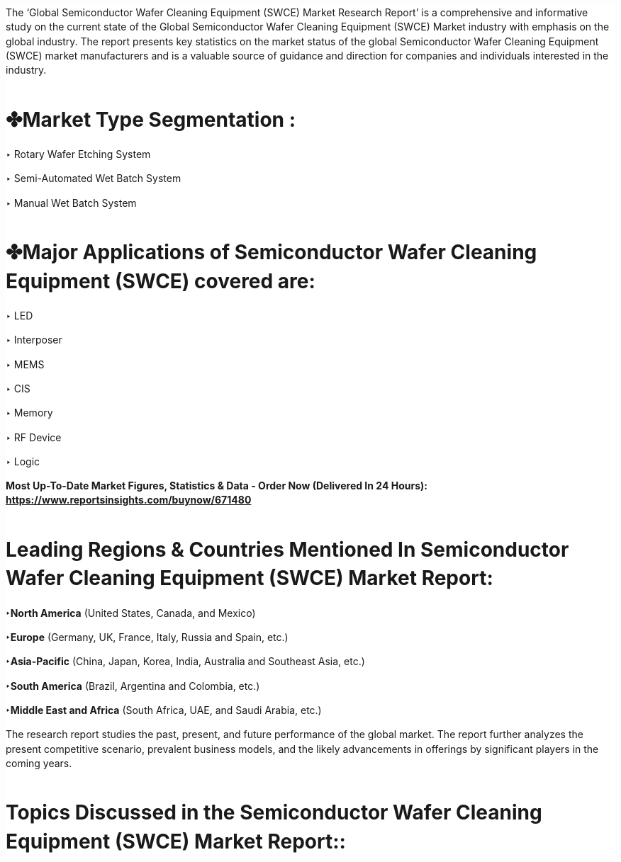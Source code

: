 The ‘Global Semiconductor Wafer Cleaning Equipment (SWCE) Market Research Report’ is a comprehensive and informative study on the current state of the Global Semiconductor Wafer Cleaning Equipment (SWCE) Market industry with emphasis on the global industry. The report presents key statistics on the market status of the global Semiconductor Wafer Cleaning Equipment (SWCE) market manufacturers and is a valuable source of guidance and direction for companies and individuals interested in the industry.

# <strong>✤Market Type Segmentation :</strong>

‣ Rotary Wafer Etching System

‣ Semi-Automated Wet Batch System

‣ Manual Wet Batch System

# <strong>✤Major Applications of Semiconductor Wafer Cleaning Equipment (SWCE) covered are:</strong>

‣ LED

‣ Interposer

‣ MEMS

‣ CIS

‣ Memory

‣ RF Device

‣ Logic

<strong>Most Up-To-Date Market Figures, Statistics & Data - Order Now (Delivered In 24 Hours): <a href=https://www.reportsinsights.com/buynow/671480>https://www.reportsinsights.com/buynow/671480</a></strong>

# <strong>Leading Regions &amp; Countries Mentioned In Semiconductor Wafer Cleaning Equipment (SWCE) Market Report:</strong>

<strong>‣North America</strong> (United States, Canada, and Mexico)

<strong>‣Europe</strong> (Germany, UK, France, Italy, Russia and Spain, etc.)

<strong>‣Asia-Pacific</strong> (China, Japan, Korea, India, Australia and Southeast Asia, etc.)

<strong>‣South America</strong> (Brazil, Argentina and Colombia, etc.)

<strong>‣Middle East and Africa</strong> (South Africa, UAE, and Saudi Arabia, etc.)

The research report studies the past, present, and future performance of the global market. The report further analyzes the present competitive scenario, prevalent business models, and the likely advancements in offerings by significant players in the coming years.

# <strong>Topics Discussed in the Semiconductor Wafer Cleaning Equipment (SWCE) Market Report::</strong>
